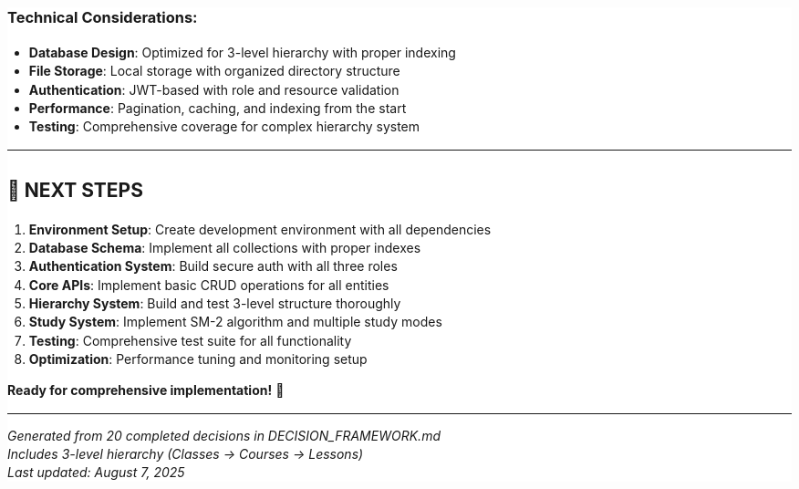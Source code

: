 ### **Technical Considerations:**
- **Database Design**: Optimized for 3-level hierarchy with proper indexing
- **File Storage**: Local storage with organized directory structure
- **Authentication**: JWT-based with role and resource validation
- **Performance**: Pagination, caching, and indexing from the start
- **Testing**: Comprehensive coverage for complex hierarchy system

---

## 🚀 NEXT STEPS

1. **Environment Setup**: Create development environment with all dependencies
2. **Database Schema**: Implement all collections with proper indexes
3. **Authentication System**: Build secure auth with all three roles
4. **Core APIs**: Implement basic CRUD operations for all entities
5. **Hierarchy System**: Build and test 3-level structure thoroughly
6. **Study System**: Implement SM-2 algorithm and multiple study modes
7. **Testing**: Comprehensive test suite for all functionality
8. **Optimization**: Performance tuning and monitoring setup

**Ready for comprehensive implementation!** 🚀

---

*Generated from 20 completed decisions in DECISION_FRAMEWORK.md*  
*Includes 3-level hierarchy (Classes → Courses → Lessons)*  
*Last updated: August 7, 2025*
